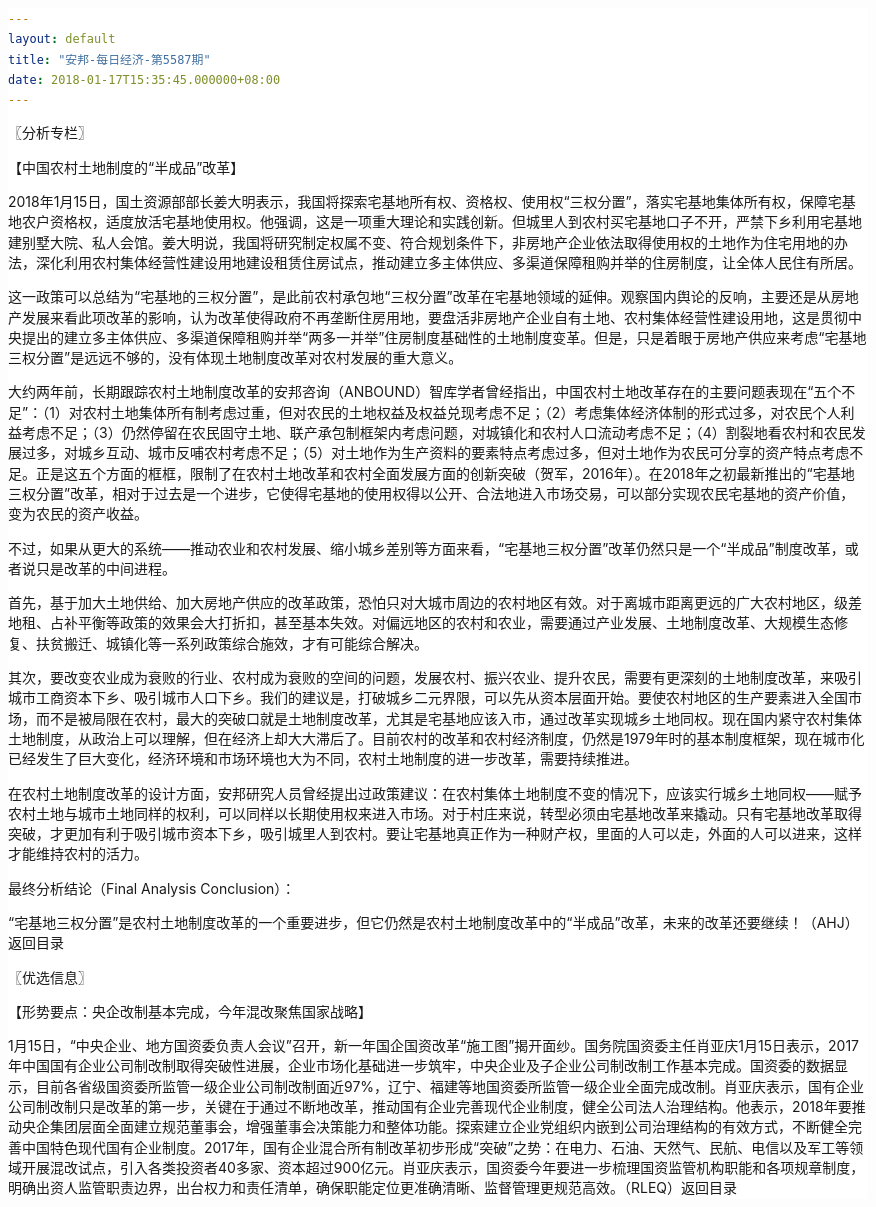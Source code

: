 ```yaml
---
layout: default
title: "安邦-每日经济-第5587期"
date: 2018-01-17T15:35:45.000000+08:00
---
```


〖分析专栏〗


【中国农村土地制度的“半成品”改革】


2018年1月15日，国土资源部部长姜大明表示，我国将探索宅基地所有权、资格权、使用权“三权分置”，落实宅基地集体所有权，保障宅基地农户资格权，适度放活宅基地使用权。他强调，这是一项重大理论和实践创新。但城里人到农村买宅基地口子不开，严禁下乡利用宅基地建别墅大院、私人会馆。姜大明说，我国将研究制定权属不变、符合规划条件下，非房地产企业依法取得使用权的土地作为住宅用地的办法，深化利用农村集体经营性建设用地建设租赁住房试点，推动建立多主体供应、多渠道保障租购并举的住房制度，让全体人民住有所居。


这一政策可以总结为“宅基地的三权分置”，是此前农村承包地“三权分置”改革在宅基地领域的延伸。观察国内舆论的反响，主要还是从房地产发展来看此项改革的影响，认为改革使得政府不再垄断住房用地，要盘活非房地产企业自有土地、农村集体经营性建设用地，这是贯彻中央提出的建立多主体供应、多渠道保障租购并举“两多一并举”住房制度基础性的土地制度变革。但是，只是着眼于房地产供应来考虑“宅基地三权分置”是远远不够的，没有体现土地制度改革对农村发展的重大意义。


大约两年前，长期跟踪农村土地制度改革的安邦咨询（ANBOUND）智库学者曾经指出，中国农村土地改革存在的主要问题表现在“五个不足”：（1）对农村土地集体所有制考虑过重，但对农民的土地权益及权益兑现考虑不足；（2）考虑集体经济体制的形式过多，对农民个人利益考虑不足；（3）仍然停留在农民固守土地、联产承包制框架内考虑问题，对城镇化和农村人口流动考虑不足；（4）割裂地看农村和农民发展过多，对城乡互动、城市反哺农村考虑不足；（5）对土地作为生产资料的要素特点考虑过多，但对土地作为农民可分享的资产特点考虑不足。正是这五个方面的框框，限制了在农村土地改革和农村全面发展方面的创新突破（贺军，2016年）。在2018年之初最新推出的“宅基地三权分置”改革，相对于过去是一个进步，它使得宅基地的使用权得以公开、合法地进入市场交易，可以部分实现农民宅基地的资产价值，变为农民的资产收益。


不过，如果从更大的系统——推动农业和农村发展、缩小城乡差别等方面来看，“宅基地三权分置”改革仍然只是一个“半成品”制度改革，或者说只是改革的中间进程。


首先，基于加大土地供给、加大房地产供应的改革政策，恐怕只对大城市周边的农村地区有效。对于离城市距离更远的广大农村地区，级差地租、占补平衡等政策的效果会大打折扣，甚至基本失效。对偏远地区的农村和农业，需要通过产业发展、土地制度改革、大规模生态修复、扶贫搬迁、城镇化等一系列政策综合施效，才有可能综合解决。


其次，要改变农业成为衰败的行业、农村成为衰败的空间的问题，发展农村、振兴农业、提升农民，需要有更深刻的土地制度改革，来吸引城市工商资本下乡、吸引城市人口下乡。我们的建议是，打破城乡二元界限，可以先从资本层面开始。要使农村地区的生产要素进入全国市场，而不是被局限在农村，最大的突破口就是土地制度改革，尤其是宅基地应该入市，通过改革实现城乡土地同权。现在国内紧守农村集体土地制度，从政治上可以理解，但在经济上却大大滞后了。目前农村的改革和农村经济制度，仍然是1979年时的基本制度框架，现在城市化已经发生了巨大变化，经济环境和市场环境也大为不同，农村土地制度的进一步改革，需要持续推进。


在农村土地制度改革的设计方面，安邦研究人员曾经提出过政策建议：在农村集体土地制度不变的情况下，应该实行城乡土地同权——赋予农村土地与城市土地同样的权利，可以同样以长期使用权来进入市场。对于村庄来说，转型必须由宅基地改革来撬动。只有宅基地改革取得突破，才更加有利于吸引城市资本下乡，吸引城里人到农村。要让宅基地真正作为一种财产权，里面的人可以走，外面的人可以进来，这样才能维持农村的活力。


最终分析结论（Final Analysis Conclusion）：


“宅基地三权分置”是农村土地制度改革的一个重要进步，但它仍然是农村土地制度改革中的“半成品”改革，未来的改革还要继续！（AHJ）返回目录


〖优选信息〗


【形势要点：央企改制基本完成，今年混改聚焦国家战略】


1月15日，“中央企业、地方国资委负责人会议”召开，新一年国企国资改革“施工图”揭开面纱。国务院国资委主任肖亚庆1月15日表示，2017年中国国有企业公司制改制取得突破性进展，企业市场化基础进一步筑牢，中央企业及子企业公司制改制工作基本完成。国资委的数据显示，目前各省级国资委所监管一级企业公司制改制面近97%，辽宁、福建等地国资委所监管一级企业全面完成改制。肖亚庆表示，国有企业公司制改制只是改革的第一步，关键在于通过不断地改革，推动国有企业完善现代企业制度，健全公司法人治理结构。他表示，2018年要推动央企集团层面全面建立规范董事会，增强董事会决策能力和整体功能。探索建立企业党组织内嵌到公司治理结构的有效方式，不断健全完善中国特色现代国有企业制度。2017年，国有企业混合所有制改革初步形成“突破”之势：在电力、石油、天然气、民航、电信以及军工等领域开展混改试点，引入各类投资者40多家、资本超过900亿元。肖亚庆表示，国资委今年要进一步梳理国资监管机构职能和各项规章制度，明确出资人监管职责边界，出台权力和责任清单，确保职能定位更准确清晰、监督管理更规范高效。（RLEQ）返回目录
